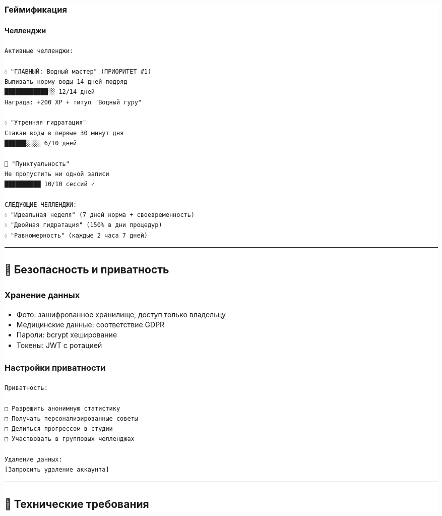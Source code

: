 ### Геймификация

#### Челленджи
```
Активные челленджи:

💧 "ГЛАВНЫЙ: Водный мастер" (ПРИОРИТЕТ #1)
Выпивать норму воды 14 дней подряд
████████████░░ 12/14 дней
Награда: +200 XP + титул "Водный гуру"

💧 "Утренняя гидратация"
Стакан воды в первые 30 минут дня
██████░░░░ 6/10 дней

🎯 "Пунктуальность"
Не пропустить ни одной записи
██████████ 10/10 сессий ✓

СЛЕДУЮЩИЕ ЧЕЛЛЕНДЖИ:
💧 "Идеальная неделя" (7 дней норма + своевременность)
💧 "Двойная гидратация" (150% в дни процедур)
💧 "Равномерность" (каждые 2 часа 7 дней)
```

---

## 🔐 Безопасность и приватность

### Хранение данных
- Фото: зашифрованное хранилище, доступ только владельцу
- Медицинские данные: соответствие GDPR
- Пароли: bcrypt хеширование
- Токены: JWT с ротацией

### Настройки приватности
```
Приватность:

□ Разрешить анонимную статистику
□ Получать персонализированные советы
□ Делиться прогрессом в студии
□ Участвовать в групповых челленджах

Удаление данных:
[Запросить удаление аккаунта]
```

---

## 📱 Технические требования
